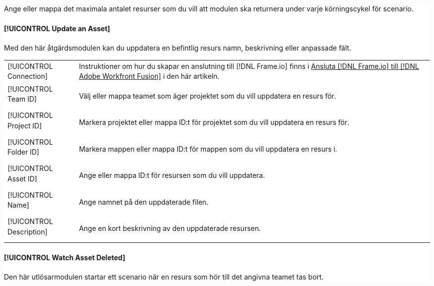    <td> <p>Ange eller mappa det maximala antalet resurser som du vill att modulen ska returnera under varje körningscykel för scenario.</p> </td> 
  </tr> 
 </tbody> 
</table>

#### [!UICONTROL Update an Asset]

Med den här åtgärdsmodulen kan du uppdatera en befintlig resurs namn, beskrivning eller anpassade fält.

<table style="table-layout:auto"> 
 <col> 
 <col> 
 <tbody> 
  <tr> 
    <td role="rowheader">[!UICONTROL Connection] </td> 
   <td>Instruktioner om hur du skapar en anslutning till [!DNL Frame.io] finns i <a href="#connect-frameio-to-adobe-workfront-fusion" class="MCXref xref"> Ansluta [!DNL Frame.io] till [!DNL Adobe Workfront Fusion]</a> i den här artikeln.</td> 
  </tr> 
  <tr> 
   <td role="rowheader">[!UICONTROL Team ID] </td> 
   <td> <p>Välj eller mappa teamet som äger projektet som du vill uppdatera en resurs för.</p> </td> 
  </tr> 
  <tr> 
   <td role="rowheader">[!UICONTROL Project ID] </td> 
   <td> <p>Markera projektet eller mappa ID:t för projektet som du vill uppdatera en resurs för.</p> </td> 
  </tr> 
  <tr> 
   <td role="rowheader">[!UICONTROL Folder ID] </td> 
   <td> <p>Markera mappen eller mappa ID:t för mappen som du vill uppdatera en resurs i.</p> </td> 
  </tr> 
  <tr> 
   <td role="rowheader">[!UICONTROL Asset ID] </td> 
   <td> <p>Ange eller mappa ID:t för resursen som du vill uppdatera.</p> </td> 
  </tr> 
  <tr> 
   <td role="rowheader">[!UICONTROL Name] </td> 
   <td> <p>Ange namnet på den uppdaterade filen.</p> </td> 
  </tr> 
  <tr> 
   <td role="rowheader">[!UICONTROL Description] </td> 
   <td> <p>Ange en kort beskrivning av den uppdaterade resursen.</p> </td> 
  </tr> 
 </tbody> 
</table>

#### [!UICONTROL Watch Asset Deleted]

Den här utlösarmodulen startar ett scenario när en resurs som hör till det angivna teamet tas bort.
